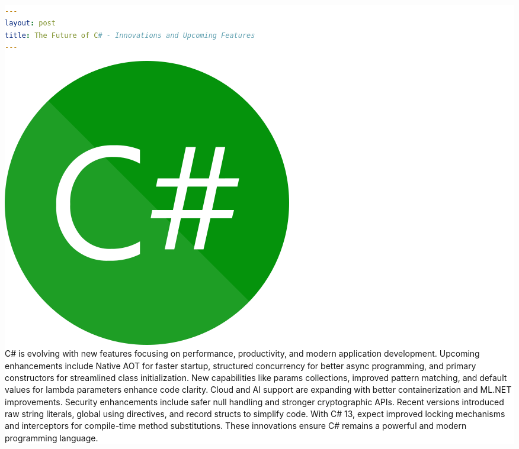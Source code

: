 ```yaml
---
layout: post
title: The Future of C# - Innovations and Upcoming Features
---
```

<div class="row">
    <div class="col-sm-2">
        <img src="/images/csharp-logo.png" alt="c# logo"/>
    </div>
    <div class="col-sm-10">
        C# is evolving with new features focusing on performance, productivity, and modern application development.
        Upcoming enhancements include Native AOT for faster startup,
        structured concurrency for better async programming, and primary constructors
        for streamlined class initialization. New capabilities like params collections,
        improved pattern matching, and default values for lambda parameters enhance code clarity.
        Cloud and AI support are expanding with better containerization and ML.NET improvements.
        Security enhancements include safer null handling and stronger cryptographic APIs.
        Recent versions introduced raw string literals, global using directives, and record structs to simplify code.
        With C# 13, expect improved locking mechanisms and interceptors for compile-time method substitutions.
        These innovations ensure C# remains a powerful and modern programming language.
    </div>
</div>
